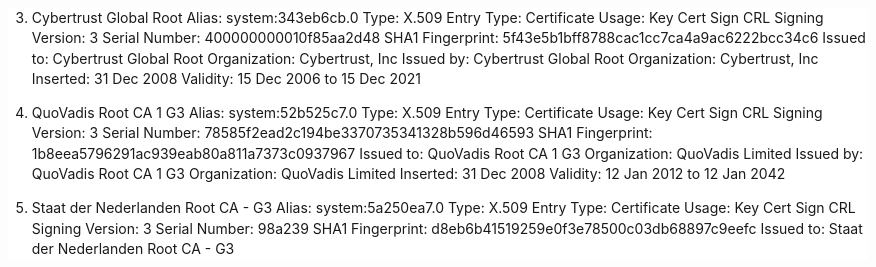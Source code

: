 3. Cybertrust Global Root
  Alias: system:343eb6cb.0
  Type: X.509
  Entry Type: Certificate
  Usage:
    Key Cert Sign
    CRL Signing
  Version: 3
  Serial Number:
    400000000010f85aa2d48
  SHA1 Fingerprint:
    5f43e5b1bff8788cac1cc7ca4a9ac6222bcc34c6
  Issued to:
    Cybertrust Global Root
  Organization:
    Cybertrust, Inc
  Issued by:
    Cybertrust Global Root
  Organization:
    Cybertrust, Inc
  Inserted:
    31 Dec 2008
  Validity:
    15 Dec 2006 to 15 Dec 2021

4. QuoVadis Root CA 1 G3
  Alias: system:52b525c7.0
  Type: X.509
  Entry Type: Certificate
  Usage:
    Key Cert Sign
    CRL Signing
  Version: 3
  Serial Number:
    78585f2ead2c194be3370735341328b596d46593
  SHA1 Fingerprint:
    1b8eea5796291ac939eab80a811a7373c0937967
  Issued to:
    QuoVadis Root CA 1 G3
  Organization:
    QuoVadis Limited
  Issued by:
    QuoVadis Root CA 1 G3
  Organization:
    QuoVadis Limited
  Inserted:
    31 Dec 2008
  Validity:
    12 Jan 2012 to 12 Jan 2042

5. Staat der Nederlanden Root CA - G3
  Alias: system:5a250ea7.0
  Type: X.509
  Entry Type: Certificate
  Usage:
    Key Cert Sign
    CRL Signing
  Version: 3
  Serial Number:
    98a239
  SHA1 Fingerprint:
    d8eb6b41519259e0f3e78500c03db68897c9eefc
  Issued to:
    Staat der Nederlanden Root CA - G3